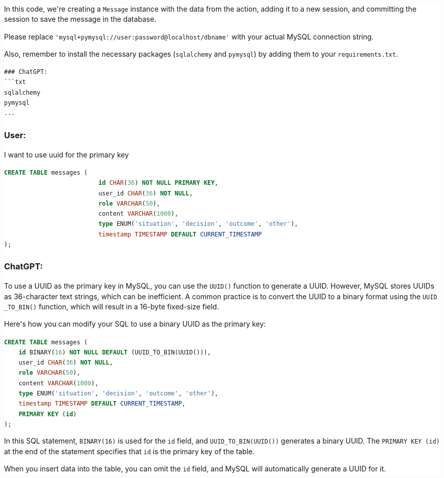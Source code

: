 In this code, we're creating a `Message` instance with the data from the action, adding it to a new session, and committing the session to save the message in the database.

Please replace `'mysql+pymysql://user:password@localhost/dbname'` with your actual MySQL connection string.

Also, remember to install the necessary packages (`sqlalchemy` and `pymysql`) by adding them to your `requirements.txt`.

```
### ChatGPT:
```txt
sqlalchemy
pymysql
...
```
### User:
I want to use uuid for the primary key
```sql
CREATE TABLE messages (
                          id CHAR(36) NOT NULL PRIMARY KEY,
                          user_id CHAR(36) NOT NULL,
                          role VARCHAR(50),
                          content VARCHAR(1000),
                          type ENUM('situation', 'decision', 'outcome', 'other'),
                          timestamp TIMESTAMP DEFAULT CURRENT_TIMESTAMP
);

```
### ChatGPT:
To use a UUID as the primary key in MySQL, you can use the `UUID()` function to generate a UUID. However, MySQL stores UUIDs as 36-character text strings, which can be inefficient. A common practice is to convert the UUID to a binary format using the `UUID_TO_BIN()` function, which will result in a 16-byte fixed-size field.

Here's how you can modify your SQL to use a binary UUID as the primary key:

```sql
CREATE TABLE messages (
    id BINARY(16) NOT NULL DEFAULT (UUID_TO_BIN(UUID())),
    user_id CHAR(36) NOT NULL,
    role VARCHAR(50),
    content VARCHAR(1000),
    type ENUM('situation', 'decision', 'outcome', 'other'),
    timestamp TIMESTAMP DEFAULT CURRENT_TIMESTAMP,
    PRIMARY KEY (id)
);
```

In this SQL statement, `BINARY(16)` is used for the `id` field, and `UUID_TO_BIN(UUID())` generates a binary UUID. The `PRIMARY KEY (id)` at the end of the statement specifies that `id` is the primary key of the table.

When you insert data into the table, you can omit the `id` field, and MySQL will automatically generate a UUID for it.
